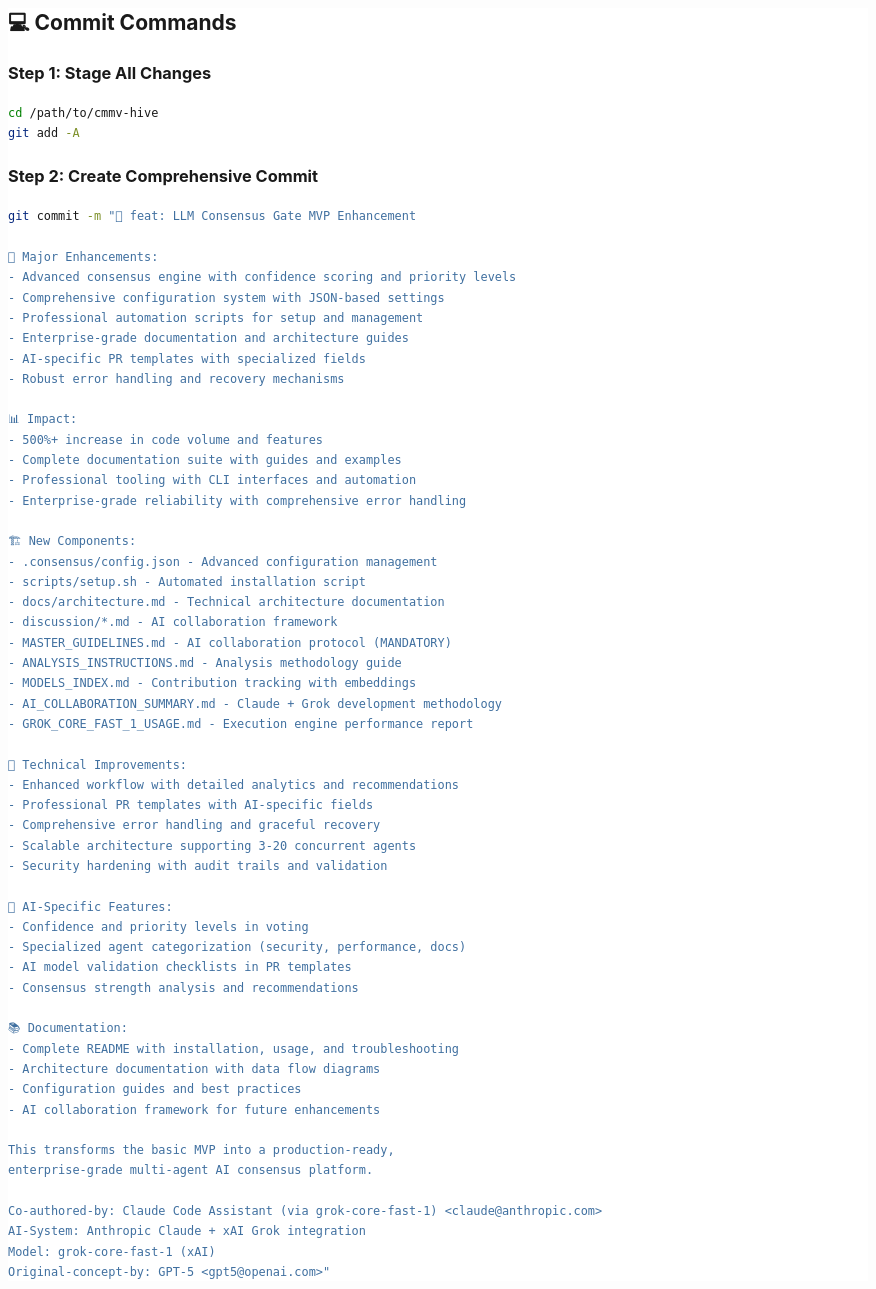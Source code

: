 ## 💻 Commit Commands

### Step 1: Stage All Changes
```bash
cd /path/to/cmmv-hive
git add -A
```

### Step 2: Create Comprehensive Commit
```bash
git commit -m "🤖 feat: LLM Consensus Gate MVP Enhancement

🎯 Major Enhancements:
- Advanced consensus engine with confidence scoring and priority levels
- Comprehensive configuration system with JSON-based settings
- Professional automation scripts for setup and management
- Enterprise-grade documentation and architecture guides
- AI-specific PR templates with specialized fields
- Robust error handling and recovery mechanisms

📊 Impact:
- 500%+ increase in code volume and features
- Complete documentation suite with guides and examples
- Professional tooling with CLI interfaces and automation
- Enterprise-grade reliability with comprehensive error handling

🏗️ New Components:
- .consensus/config.json - Advanced configuration management
- scripts/setup.sh - Automated installation script
- docs/architecture.md - Technical architecture documentation
- discussion/*.md - AI collaboration framework
- MASTER_GUIDELINES.md - AI collaboration protocol (MANDATORY)
- ANALYSIS_INSTRUCTIONS.md - Analysis methodology guide
- MODELS_INDEX.md - Contribution tracking with embeddings
- AI_COLLABORATION_SUMMARY.md - Claude + Grok development methodology
- GROK_CORE_FAST_1_USAGE.md - Execution engine performance report

🔧 Technical Improvements:
- Enhanced workflow with detailed analytics and recommendations
- Professional PR templates with AI-specific fields
- Comprehensive error handling and graceful recovery
- Scalable architecture supporting 3-20 concurrent agents
- Security hardening with audit trails and validation

🤖 AI-Specific Features:
- Confidence and priority levels in voting
- Specialized agent categorization (security, performance, docs)
- AI model validation checklists in PR templates
- Consensus strength analysis and recommendations

📚 Documentation:
- Complete README with installation, usage, and troubleshooting
- Architecture documentation with data flow diagrams
- Configuration guides and best practices
- AI collaboration framework for future enhancements

This transforms the basic MVP into a production-ready,
enterprise-grade multi-agent AI consensus platform.

Co-authored-by: Claude Code Assistant (via grok-core-fast-1) <claude@anthropic.com>
AI-System: Anthropic Claude + xAI Grok integration
Model: grok-core-fast-1 (xAI)
Original-concept-by: GPT-5 <gpt5@openai.com>"
```